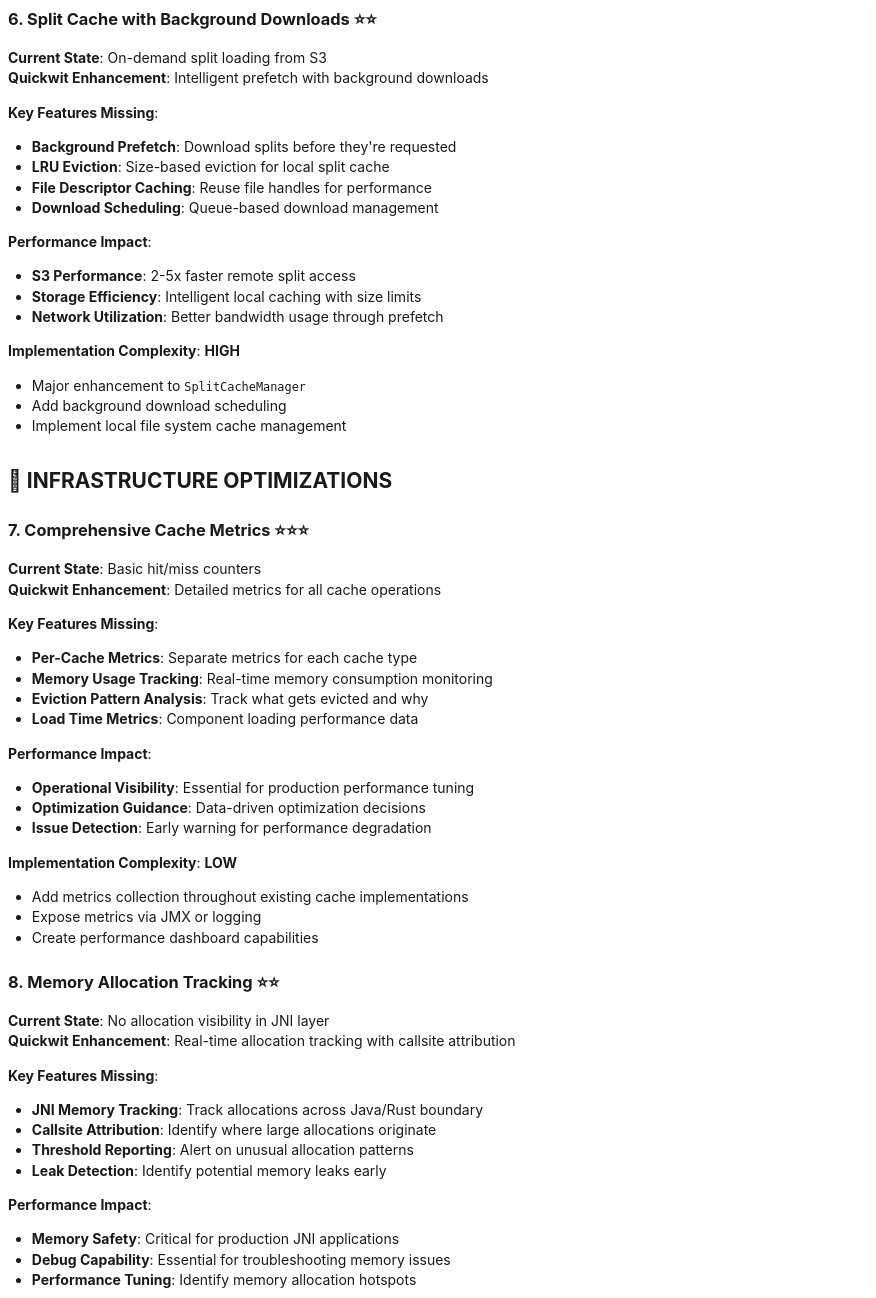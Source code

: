 ### **6. Split Cache with Background Downloads** ⭐⭐
**Current State**: On-demand split loading from S3  
**Quickwit Enhancement**: Intelligent prefetch with background downloads

**Key Features Missing**:
- **Background Prefetch**: Download splits before they're requested
- **LRU Eviction**: Size-based eviction for local split cache
- **File Descriptor Caching**: Reuse file handles for performance
- **Download Scheduling**: Queue-based download management

**Performance Impact**:
- **S3 Performance**: 2-5x faster remote split access
- **Storage Efficiency**: Intelligent local caching with size limits
- **Network Utilization**: Better bandwidth usage through prefetch

**Implementation Complexity**: **HIGH**
- Major enhancement to `SplitCacheManager`
- Add background download scheduling
- Implement local file system cache management

## 🔧 **INFRASTRUCTURE OPTIMIZATIONS**

### **7. Comprehensive Cache Metrics** ⭐⭐⭐
**Current State**: Basic hit/miss counters  
**Quickwit Enhancement**: Detailed metrics for all cache operations

**Key Features Missing**:
- **Per-Cache Metrics**: Separate metrics for each cache type
- **Memory Usage Tracking**: Real-time memory consumption monitoring
- **Eviction Pattern Analysis**: Track what gets evicted and why
- **Load Time Metrics**: Component loading performance data

**Performance Impact**:
- **Operational Visibility**: Essential for production performance tuning
- **Optimization Guidance**: Data-driven optimization decisions
- **Issue Detection**: Early warning for performance degradation

**Implementation Complexity**: **LOW**
- Add metrics collection throughout existing cache implementations
- Expose metrics via JMX or logging
- Create performance dashboard capabilities

### **8. Memory Allocation Tracking** ⭐⭐
**Current State**: No allocation visibility in JNI layer  
**Quickwit Enhancement**: Real-time allocation tracking with callsite attribution

**Key Features Missing**:
- **JNI Memory Tracking**: Track allocations across Java/Rust boundary
- **Callsite Attribution**: Identify where large allocations originate
- **Threshold Reporting**: Alert on unusual allocation patterns
- **Leak Detection**: Identify potential memory leaks early

**Performance Impact**:
- **Memory Safety**: Critical for production JNI applications
- **Debug Capability**: Essential for troubleshooting memory issues
- **Performance Tuning**: Identify memory allocation hotspots
